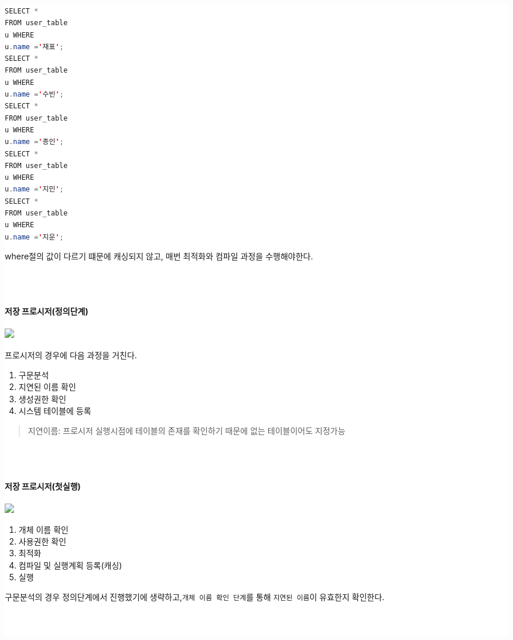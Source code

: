 ```java
SELECT *
FROM user_table
u WHERE
u.name ='재표';
SELECT *
FROM user_table
u WHERE
u.name ='수빈';
SELECT *
FROM user_table
u WHERE
u.name ='종인';
SELECT *
FROM user_table
u WHERE
u.name ='지민';
SELECT *
FROM user_table
u WHERE
u.name ='지운';
```

where절의 값이 다르기 떄문에 캐싱되지 않고, 매번 최적화와 컴파일 과정을 수행해야한다.

<br><br>

#### 저장 프로시저(정의단계)

<img src="https://github.com/user-attachments/assets/3359bfce-14c2-4ab1-93ee-11d72dac493c" width="350">

프로시저의 경우에 다음 과정을 거친다.

1. 구문분석
2. 지연된 이름 확인
3. 생성권한 확인
4. 시스템 테이블에 등록

> 지연이름: 프로시저 실행시점에 테이블의 존재를 확인하기 때문에 없는 테이블이어도 지정가능

<br><br>

#### 저장 프로시저(첫실행)

<img src="https://github.com/user-attachments/assets/6e2d46d6-adf5-4b8d-af53-60d244a34b1d" width="350">

1. 개체 이름 확인
2. 사용권한 확인
3. 최적화
4. 컴파일 및 실행계획 등록(캐싱)
5. 실행

구문분석의 경우 정의단계에서 진행했기에 생략하고,`개체 이름 확인 단계`를 통해 `지연된 이름`이 유효한지 확인한다.

<br><br>
